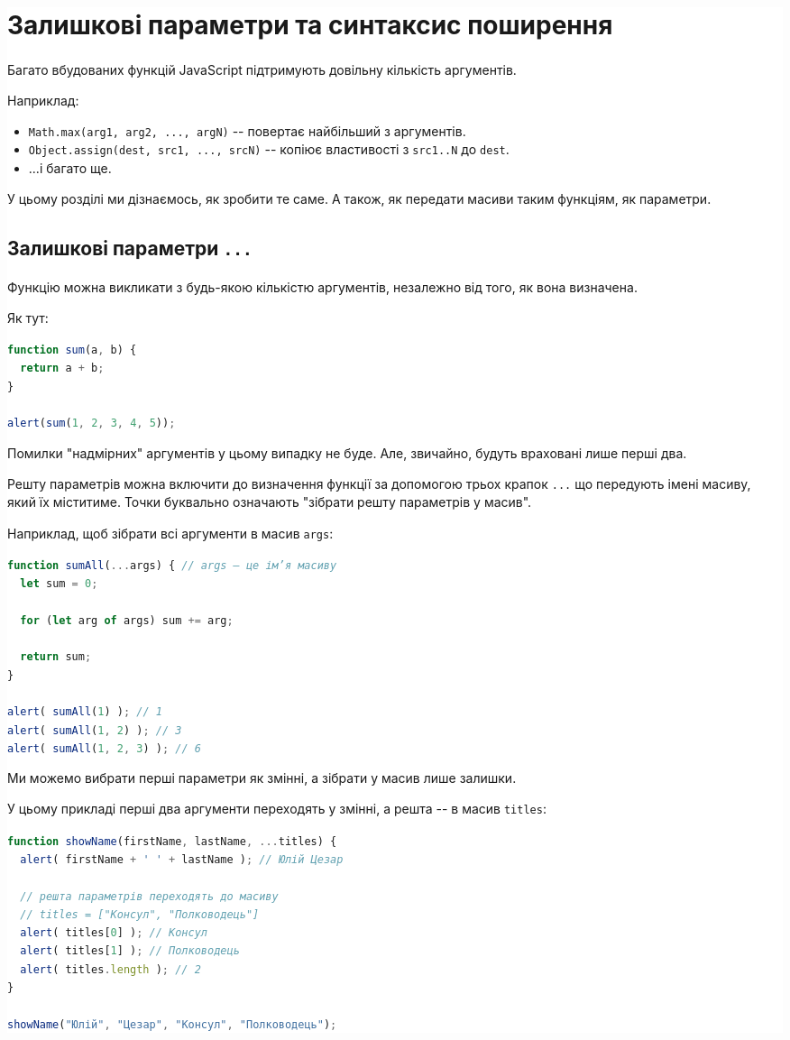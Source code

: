 # Залишкові параметри та синтаксис поширення

Багато вбудованих функцій JavaScript підтримують довільну кількість аргументів.

Наприклад:

- `Math.max(arg1, arg2, ..., argN)` -- повертає найбільший з аргументів.
- `Object.assign(dest, src1, ..., srcN)` -- копіює властивості з `src1..N` до `dest`.
- ...і багато ще.

У цьому розділі ми дізнаємось, як зробити те саме. А також, як передати масиви таким функціям, як параметри.

## Залишкові параметри `...`

Функцію можна викликати з будь-якою кількістю аргументів, незалежно від того, як вона визначена.

Як тут:
```js run
function sum(a, b) {
  return a + b;
}

alert(sum(1, 2, 3, 4, 5));
```

Помилки "надмірних" аргументів у цьому випадку не буде. Але, звичайно, будуть враховані лише перші два.

Решту параметрів можна включити до визначення функції за допомогою трьох крапок `...` що передують імені масиву, який їх міститиме. Точки буквально означають "зібрати решту параметрів у масив".

Наприклад, щоб зібрати всі аргументи в масив `args`:

```js run
function sumAll(...args) { // args – це ім’я масиву
  let sum = 0;

  for (let arg of args) sum += arg;

  return sum;
}

alert( sumAll(1) ); // 1
alert( sumAll(1, 2) ); // 3
alert( sumAll(1, 2, 3) ); // 6
```

Ми можемо вибрати перші параметри як змінні, а зібрати у масив лише залишки.

У цьому прикладі перші два аргументи переходять у змінні, а решта -- в масив `titles`:

```js run
function showName(firstName, lastName, ...titles) {
  alert( firstName + ' ' + lastName ); // Юлій Цезар

  // решта параметрів переходять до масиву
  // titles = ["Консул", "Полководець"]
  alert( titles[0] ); // Консул
  alert( titles[1] ); // Полководець
  alert( titles.length ); // 2
}

showName("Юлій", "Цезар", "Консул", "Полководець");
```
